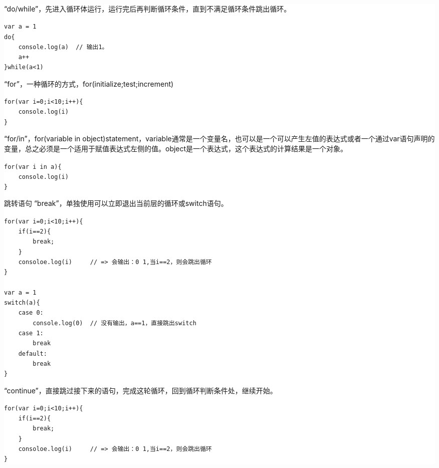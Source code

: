 “do/while”，先进入循环体运行，运行完后再判断循环条件，直到不满足循环条件跳出循环。
```
var a = 1
do{
    console.log(a)  // 输出1。
    a++
}while(a<1)
```

“for”，一种循环的方式，for(initialize;test;increment)
```
for(var i=0;i<10;i++){
    console.log(i)
}
```

“for/in”，for(variable in object)statement，variable通常是一个变量名，也可以是一个可以产生左值的表达式或者一个通过var语句声明的变量，总之必须是一个适用于赋值表达式左侧的值。object是一个表达式，这个表达式的计算结果是一个对象。
```
for(var i in a){
    console.log(i)
}
```

跳转语句
“break”，单独使用可以立即退出当前层的循环或switch语句。
```
for(var i=0;i<10;i++){
    if(i==2){
        break;
    }
    consoloe.log(i)     // => 会输出：0 1,当i==2，则会跳出循环
}

var a = 1
switch(a){
    case 0:
        console.log(0)  // 没有输出，a==1，直接跳出switch
    case 1:
        break
    default:
        break
}
```

“continue”，直接跳过接下来的语句，完成这轮循环，回到循环判断条件处，继续开始。
```
for(var i=0;i<10;i++){
    if(i==2){
        break;
    }
    consoloe.log(i)     // => 会输出：0 1,当i==2，则会跳出循环
}
```
